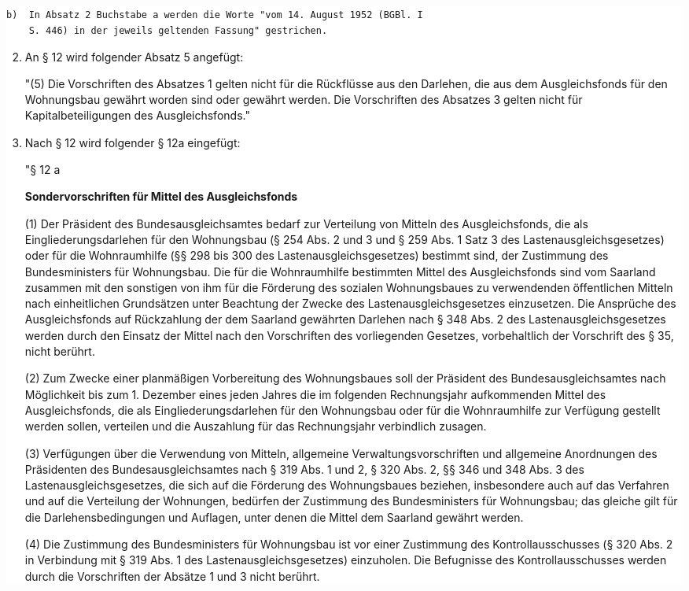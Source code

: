 
    b)  In Absatz 2 Buchstabe a werden die Worte "vom 14. August 1952 (BGBl. I
        S. 446) in der jeweils geltenden Fassung" gestrichen.





2.  An § 12 wird folgender Absatz 5 angefügt:

    "(5) Die Vorschriften des Absatzes 1 gelten nicht für die Rückflüsse
    aus den Darlehen, die aus dem Ausgleichsfonds für den Wohnungsbau
    gewährt worden sind oder gewährt werden. Die Vorschriften des Absatzes
    3 gelten nicht für Kapitalbeteiligungen des Ausgleichsfonds."


3.  Nach § 12 wird folgender § 12a eingefügt:

    "§ 12 a

    **Sondervorschriften für Mittel des Ausgleichsfonds**

    (1) Der Präsident des Bundesausgleichsamtes bedarf zur Verteilung von
    Mitteln des Ausgleichsfonds, die als Eingliederungsdarlehen für den
    Wohnungsbau (§ 254 Abs. 2 und 3 und § 259 Abs. 1 Satz 3 des
    Lastenausgleichsgesetzes) oder für die Wohnraumhilfe (§§ 298 bis 300
    des Lastenausgleichsgesetzes) bestimmt sind, der Zustimmung des
    Bundesministers für Wohnungsbau. Die für die Wohnraumhilfe bestimmten
    Mittel des Ausgleichsfonds sind vom Saarland zusammen mit den
    sonstigen von ihm für die Förderung des sozialen Wohnungsbaues zu
    verwendenden öffentlichen Mitteln nach einheitlichen Grundsätzen unter
    Beachtung der Zwecke des Lastenausgleichsgesetzes einzusetzen. Die
    Ansprüche des Ausgleichsfonds auf Rückzahlung der dem Saarland
    gewährten Darlehen nach § 348 Abs. 2 des Lastenausgleichsgesetzes
    werden durch den Einsatz der Mittel nach den Vorschriften des
    vorliegenden Gesetzes, vorbehaltlich der Vorschrift des § 35, nicht
    berührt.

    (2) Zum Zwecke einer planmäßigen Vorbereitung des Wohnungsbaues soll
    der Präsident des Bundesausgleichsamtes nach Möglichkeit bis zum 1.
    Dezember eines jeden Jahres die im folgenden Rechnungsjahr
    aufkommenden Mittel des Ausgleichsfonds, die als
    Eingliederungsdarlehen für den Wohnungsbau oder für die Wohnraumhilfe
    zur Verfügung gestellt werden sollen, verteilen und die Auszahlung für
    das Rechnungsjahr verbindlich zusagen.

    (3) Verfügungen über die Verwendung von Mitteln, allgemeine
    Verwaltungsvorschriften und allgemeine Anordnungen des Präsidenten des
    Bundesausgleichsamtes nach § 319 Abs. 1 und 2, § 320 Abs. 2, §§ 346
    und 348 Abs. 3 des Lastenausgleichsgesetzes, die sich auf die
    Förderung des Wohnungsbaues beziehen, insbesondere auch auf das
    Verfahren und auf die Verteilung der Wohnungen, bedürfen der
    Zustimmung des Bundesministers für Wohnungsbau; das gleiche gilt für
    die Darlehensbedingungen und Auflagen, unter denen die Mittel dem
    Saarland gewährt werden.

    (4) Die Zustimmung des Bundesministers für Wohnungsbau ist vor einer
    Zustimmung des Kontrollausschusses (§ 320 Abs. 2 in Verbindung mit §
    319 Abs. 1 des Lastenausgleichsgesetzes) einzuholen. Die Befugnisse
    des Kontrollausschusses werden durch die Vorschriften der Absätze 1
    und 3 nicht berührt.
